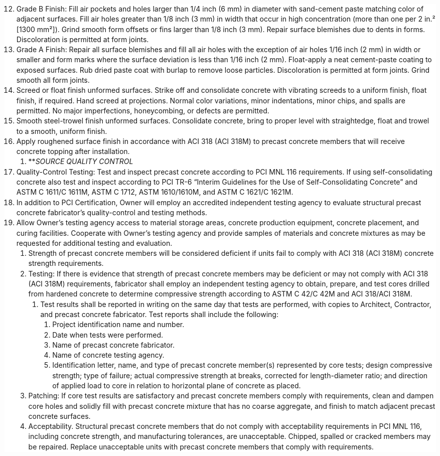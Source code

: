 12. Grade B Finish: Fill air pockets and holes larger than 1/4 inch (6 mm) in diameter with sand-cement paste matching color of adjacent surfaces. Fill air holes greater than 1/8 inch (3 mm) in width that occur in high concentration (more than one per 2 in.² [1300 mm²]). Grind smooth form offsets or fins larger than 1/8 inch (3 mm). Repair surface blemishes due to dents in forms. Discoloration is permitted at form joints. 
13. Grade A Finish: Repair all surface blemishes and fill all air holes with the exception of air holes 1/16 inch (2 mm) in width or smaller and form marks where the surface deviation is less than 1/16 inch (2 mm). Float-apply a neat cement-paste coating to exposed surfaces. Rub dried paste coat with burlap to remove loose particles. Discoloration is permitted at form joints. Grind smooth all form joints.
14. Screed or float finish unformed surfaces. Strike off and consolidate concrete with vibrating screeds to a uniform finish, float finish, if required. Hand screed at projections. Normal color variations, minor indentations, minor chips, and spalls are permitted. No major imperfections, honeycombing, or defects are permitted.
15. Smooth steel-trowel finish unformed surfaces. Consolidate concrete, bring to proper level with straightedge, float and trowel to a smooth, uniform finish. 
16. Apply roughened surface finish in accordance with ACI 318 (ACI 318M) to precast concrete members that will receive concrete topping after installation.
	1. ***SOURCE QUALITY CONTROL*
17. Quality-Control Testing: Test and inspect precast concrete according to PCI MNL 116 requirements. If using self-consolidating concrete also test and inspect according to PCI TR-6 “Interim Guidelines for the Use of Self-Consolidating Concrete” and ASTM C 1611/C 1611M, ASTM C 1712, ASTM 1610/1610M, and ASTM C 1621/C 1621M. 
18. In addition to PCI Certification, Owner will employ an accredited independent testing agency to evaluate structural precast concrete fabricator’s quality-control and testing methods.
19. Allow Owner’s testing agency access to material storage areas, concrete production equipment, concrete placement, and curing facilities. Cooperate with Owner’s testing agency and provide samples of materials and concrete mixtures as may be requested for additional testing and evaluation.
	1. Strength of precast concrete members will be considered deficient if units fail to comply with ACI 318 (ACI 318M) concrete strength requirements.
	2. Testing: If there is evidence that strength of precast concrete members may be deficient or may not comply with ACI 318 (ACI 318M) requirements, fabricator shall employ an independent testing agency to obtain, prepare, and test cores drilled from hardened concrete to determine compressive strength according to ASTM C 42/C 42M and ACI 318/ACI 318M.
		1.  Test results shall be reported in writing on the same day that tests are performed, with copies to Architect, Contractor, and precast concrete fabricator. Test reports shall include the following:
			1. Project identification name and number.
			2.  Date when tests were performed.
			3. Name of precast concrete fabricator.
			4. Name of concrete testing agency.
			5. Identification letter, name, and type of precast concrete member(s) represented by core tests; design compressive strength; type of failure; actual compressive strength at breaks, corrected for length-diameter ratio; and direction of applied load to core in relation to horizontal plane of concrete as placed.
	3. Patching: If core test results are satisfactory and precast concrete members comply with requirements, clean and dampen core holes and solidly fill with precast concrete mixture that has no coarse aggregate, and finish to match adjacent precast concrete surfaces.
	4. Acceptability. Structural precast concrete members that do not comply with acceptability requirements in PCI MNL 116, including concrete strength, and manufacturing tolerances, are unacceptable. Chipped, spalled or cracked members may be repaired. Replace unacceptable units with precast concrete members that comply with requirements.

